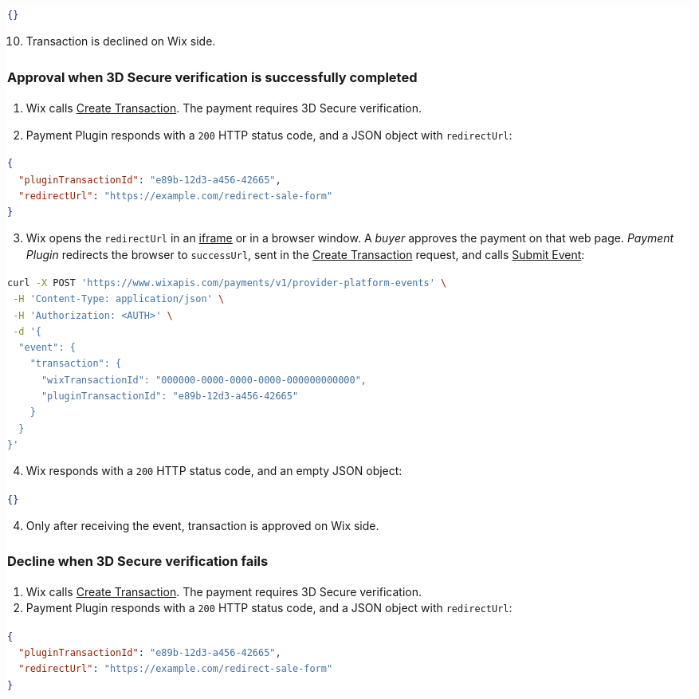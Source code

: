 ```json
{}
```

10. Transaction is declined on Wix side.

### Approval when 3D Secure verification is successfully completed

1. Wix calls [Create Transaction](https://dev.wix.com/api/rest/payment-provider-spi/provider-platform/transaction/create-transaction). The payment requires 3D Secure verification. 

2. Payment Plugin responds with a `200` HTTP status code, and a JSON object with `redirectUrl`:

```json
{
  "pluginTransactionId": "e89b-12d3-a456-42665",
  "redirectUrl": "https://example.com/redirect-sale-form"
}
```

3. Wix opens the `redirectUrl` in an [iframe](https://en.wikipedia.org/wiki/HTML_element#Frames) or in a browser window. A _buyer_ approves the payment on that web page. _Payment Plugin_ redirects the browser to `successUrl`, sent in the [Create Transaction](https://dev.wix.com/api/rest/payment-provider-spi/provider-platform/transaction/create-transaction) request, and calls [Submit Event](https://dev.wix.com/api/rest/payment-provider-spi/provider-platform/event/submit-event):

```bash
curl -X POST 'https://www.wixapis.com/payments/v1/provider-platform-events' \
 -H 'Content-Type: application/json' \
 -H 'Authorization: <AUTH>' \
 -d '{
  "event": {
    "transaction": {
      "wixTransactionId": "000000-0000-0000-0000-000000000000",
      "pluginTransactionId": "e89b-12d3-a456-42665"
    }
  }
}'
```

4. Wix responds with a `200` HTTP status code, and an empty JSON object:

```json
{}
```

4. Only after receiving the event, transaction is approved on Wix side.

### Decline when 3D Secure verification fails

1. Wix calls [Create Transaction](https://dev.wix.com/api/rest/payment-provider-spi/provider-platform/transaction/create-transaction). The payment requires 3D Secure verification. 
2. Payment Plugin responds with a `200` HTTP status code, and a JSON object with `redirectUrl`:

```json
{
  "pluginTransactionId": "e89b-12d3-a456-42665",
  "redirectUrl": "https://example.com/redirect-sale-form"
}
```
